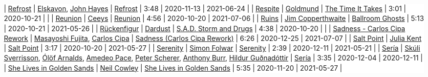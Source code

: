 | [Refrost](https://open.spotify.com/track/05MRIEoiBKTtnTT70KkDdX) | [Elskavon](https://open.spotify.com/artist/5vDfVxwAH8ANpuIKKxfOeq), [John Hayes](https://open.spotify.com/artist/7o2FMy3ZI4GssMyY8ELHGt) | [Refrost](https://open.spotify.com/album/2t0juPUNnfmrJHT0QLOrbE) | 3:48 | 2020-11-13 | 2021-06-24 |
| [Respite](https://open.spotify.com/track/4GseyfbqLyCeaUeXOmsCY2) | [Goldmund](https://open.spotify.com/artist/0R5BzePlbvG8xTXw0QF3uw) | [The Time It Takes](https://open.spotify.com/album/3VUREi1t32vVvHnr01Kjkr) | 3:01 | 2020-10-21 |  |
| [Reunion](https://open.spotify.com/track/2Kaye2dFeYbr63lwI52NCV) | [Ceeys](https://open.spotify.com/artist/6K8BBZapSLE6XGXF4htbIT) | [Reunion](https://open.spotify.com/album/5xMgjlHVEvH0thvgkMHQHw) | 4:56 | 2020-10-20 | 2021-07-06 |
| [Ruins](https://open.spotify.com/track/2GGS3Qry5txkpc3Caz4VDt) | [Jim Copperthwaite](https://open.spotify.com/artist/7roEen94bDxXPEhG3DVjej) | [Ballroom Ghosts](https://open.spotify.com/album/2WN0MKnzMoi1dm7s8XnD6C) | 5:13 | 2020-10-21 | 2021-05-26 |
| [Rückenfigur](https://open.spotify.com/track/3Pb1B51RXr8DnmGpR14GXl) | [Dardust](https://open.spotify.com/artist/6JhUHne9H09NdkTI5E9GSt) | [S.A.D. Storm and Drugs](https://open.spotify.com/album/6D17eYpXEBKROPdbONmdHM) | 4:38 | 2020-10-20 |  |
| [Sadness - Carlos Cipa Rework](https://open.spotify.com/track/6DLTECZMsEl9En73TNRoEQ) | [Masayoshi Fujita](https://open.spotify.com/artist/6rp6bzwzVN7UtQVO6ld2vT), [Carlos Cipa](https://open.spotify.com/artist/23Yv6j1axUmPPo5M6u6erO) | [Sadness (Carlos Cipa Rework)](https://open.spotify.com/album/67ATK2PDKwEUiIB7RB156L) | 6:26 | 2020-12-25 | 2021-07-07 |
| [Salt Point](https://open.spotify.com/track/5h9QpeYnU4Q652BUKFXwQ4) | [Julia Kent](https://open.spotify.com/artist/2YJXo1ERQAO7r4hQtu2vFc) | [Salt Point](https://open.spotify.com/album/0yU4vxbhbdrGD7l9PIiQHR) | 3:17 | 2020-10-20 | 2021-05-27 |
| [Serenity](https://open.spotify.com/track/0sys3zb0Gssvi2mQNky4tB) | [Simon Folwar](https://open.spotify.com/artist/45yzAR4CenLlWxGsoWRbaQ) | [Serenity](https://open.spotify.com/album/29s2OVJdWTn7eWIBPC7ikz) | 2:39 | 2020-12-11 | 2021-05-21 |
| [Sería](https://open.spotify.com/track/0gByie4ptADcvfEEdFAFjB) | [Skúli Sverrisson](https://open.spotify.com/artist/78kBVKyMQy7r9mEul6sXoh), [Ólöf Arnalds](https://open.spotify.com/artist/4S3XJRZ2bToEYIH1slOdl5), [Amedeo Pace](https://open.spotify.com/artist/0hdlEDPDfsgpg0CuicRpzi), [Peter Scherer](https://open.spotify.com/artist/2zP1W5f5sJb2zSxjzS3u41), [Anthony Burr](https://open.spotify.com/artist/16mJA7H6WaFvpuo24EIJXU), [Hildur Guðnadóttir](https://open.spotify.com/artist/2lD1D6eEh7xQdBtnl2Ik7Y) | [Sería](https://open.spotify.com/album/26qf6FtyaO41ZAHSxN7PEZ) | 3:35 | 2020-12-04 | 2020-12-11 |
| [She Lives in Golden Sands](https://open.spotify.com/track/2bfPtJBxdYPrF8cKeIEUzH) | [Neil Cowley](https://open.spotify.com/artist/3jrpFxybBbCCh7EGCXMfdB) | [She Lives in Golden Sands](https://open.spotify.com/album/7a9gqges1HXtXnVi6WJ2H0) | 5:35 | 2020-11-20 | 2021-05-27 |
